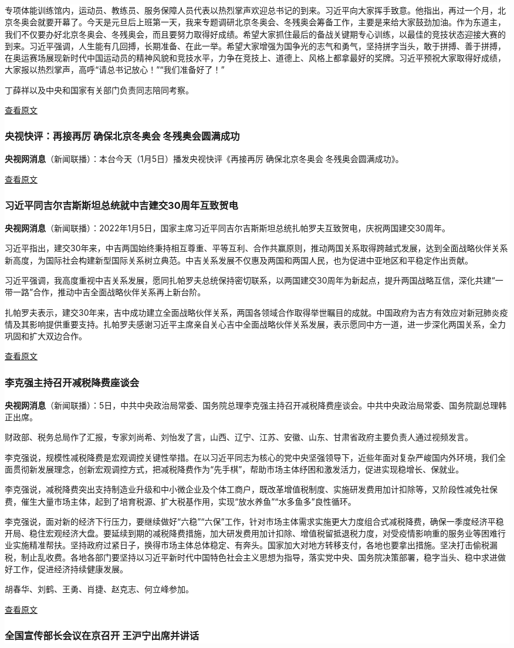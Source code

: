 专项体能训练馆内，运动员、教练员、服务保障人员代表以热烈掌声欢迎总书记的到来。习近平向大家挥手致意。他指出，再过一个月，北京冬奥会就要开幕了。今天是元旦后上班第一天，我来专题调研北京冬奥会、冬残奥会筹备工作，主要是来给大家鼓劲加油。作为东道主，我们不仅要办好北京冬奥会、冬残奥会，而且要努力取得好成绩。希望大家抓住最后的备战关键期专心训练，以最佳的竞技状态迎接大赛的到来。习近平强调，人生能有几回搏，长期准备、在此一举。希望大家增强为国争光的志气和勇气，坚持拼字当头，敢于拼搏、善于拼搏，在奥运赛场展现新时代中国运动员的精神风貌和竞技水平，力争在竞技上、道德上、风格上都拿最好的奖牌。习近平预祝大家取得好成绩，大家报以热烈掌声，高呼“请总书记放心！”“我们准备好了！”

丁薛祥以及中央和国家有关部门负责同志陪同考察。



[查看原文](https://tv.cctv.com/2022/01/05/VIDEgcWTPLOMePw38IfbM0NT220105.shtml)

### 央视快评：再接再厉 确保北京冬奥会 冬残奥会圆满成功



**央视网消息**（新闻联播）：本台今天（1月5日）播发央视快评《再接再厉 确保北京冬奥会 冬残奥会圆满成功》。



[查看原文](https://tv.cctv.com/2022/01/05/VIDE9qGzSG0TI2SVoKSsVz1H220105.shtml)

### 习近平同吉尔吉斯斯坦总统就中吉建交30周年互致贺电



**央视网消息**（新闻联播）：2022年1月5日，国家主席习近平同吉尔吉斯斯坦总统扎帕罗夫互致贺电，庆祝两国建交30周年。

习近平指出，建交30年来，中吉两国始终秉持相互尊重、平等互利、合作共赢原则，推动两国关系取得跨越式发展，达到全面战略伙伴关系新高度，为国际社会构建新型国际关系树立典范。中吉关系发展不仅惠及两国和两国人民，也为促进中亚地区和平稳定作出贡献。

习近平强调，我高度重视中吉关系发展，愿同扎帕罗夫总统保持密切联系，以两国建交30周年为新起点，提升两国战略互信，深化共建“一带一路”合作，推动中吉全面战略伙伴关系再上新台阶。

扎帕罗夫表示，建交30年来，吉中成功建立全面战略伙伴关系，两国各领域合作取得举世瞩目的成就。中国政府为吉方有效应对新冠肺炎疫情及其影响提供重要支持。扎帕罗夫感谢习近平主席亲自关心吉中全面战略伙伴关系发展，表示愿同中方一道，进一步深化两国关系，全力巩固和扩大双边合作。



[查看原文](https://tv.cctv.com/2022/01/05/VIDEHlknzq5IwV4FCuUdlaKI220105.shtml)

### 李克强主持召开减税降费座谈会



**央视网消息**（新闻联播）：5日，中共中央政治局常委、国务院总理李克强主持召开减税降费座谈会。中共中央政治局常委、国务院副总理韩正出席。

财政部、税务总局作了汇报，专家刘尚希、刘怡发了言，山西、辽宁、江苏、安徽、山东、甘肃省政府主要负责人通过视频发言。

李克强说，规模性减税降费是宏观调控关键性举措。在以习近平同志为核心的党中央坚强领导下，近些年面对复杂严峻国内外环境，我们全面贯彻新发展理念，创新宏观调控方式，把减税降费作为“先手棋”，帮助市场主体纾困和激发活力，促进实现稳增长、保就业。

李克强说，减税降费突出支持制造业升级和中小微企业及个体工商户，既改革增值税制度、实施研发费用加计扣除等，又阶段性减免社保费，催生大量市场主体，起到了培育税源、扩大税基作用，实现“放水养鱼”“水多鱼多”良性循环。

李克强说，面对新的经济下行压力，要继续做好“六稳”“六保”工作，针对市场主体需求实施更大力度组合式减税降费，确保一季度经济平稳开局、稳住宏观经济大盘。要延续到期的减税降费措施，加大研发费用加计扣除、增值税留抵退税力度，对受疫情影响重的服务业等困难行业实施精准帮扶。坚持政府过紧日子，换得市场主体总体稳定、有奔头。国家加大对地方转移支付，各地也要拿出措施。坚决打击偷税漏税，制止乱收费。各地各部门要坚持以习近平新时代中国特色社会主义思想为指导，落实党中央、国务院决策部署，稳字当头、稳中求进做好工作，促进经济持续健康发展。

胡春华、刘鹤、王勇、肖捷、赵克志、何立峰参加。



[查看原文](https://tv.cctv.com/2022/01/05/VIDEKIZ8HRkMpEx4jGU3Hwlx220105.shtml)

### 全国宣传部长会议在京召开 王沪宁出席并讲话
